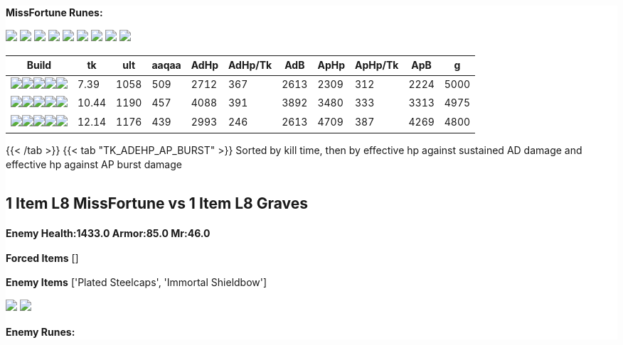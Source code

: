 **MissFortune Runes:**


![](/Styles/Precision/LethalTempo/LethalTempo.png)
![](/Styles/Precision/Overheal.png)
![](/Styles/Precision/LegendAlacrity/LegendAlacrity.png)
![](/Styles/Precision/CutDown/CutDown.png)
![](/Styles/Sorcery/AbsoluteFocus/AbsoluteFocus.png)
![](/Styles/Sorcery/GatheringStorm/GatheringStorm.png)
![](/StatMods/StatModsAttackSpeedIcon.png)
![](/StatMods/StatModsAdaptiveForceIcon.png)
![](/StatMods/StatModsArmorIcon.png)





 Build |tk|ult|aaqaa|AdHp|AdHp/Tk|AdB|ApHp|ApHp/Tk|ApB|g
-|-|-|-|-|-|-|-|-|-|-
![](/item/6672.png)![](/item/1001.png)![](/item/1053.png)![](/item/1055.png)![](/item/1036.png)|7.39|1058|509|2712|367|2613|2309|312|2224|5000
![](/item/6673.png)![](/item/1001.png)![](/item/1055.png)![](/item/1037.png)![](/item/1036.png)|10.44|1190|457|4088|391|3892|3480|333|3313|4975
![](/item/3156.png)![](/item/1001.png)![](/item/1053.png)![](/item/1055.png)![](/item/1036.png)|12.14|1176|439|2993|246|2613|4709|387|4269|4800
{{< /tab >}}
{{< tab "TK_ADEHP_AP_BURST" >}}
Sorted by kill time, then by effective hp against sustained AD damage and effective hp against AP burst damage
## 1 Item L8 MissFortune vs 1 Item L8 Graves

**Enemy Health:1433.0 Armor:85.0 Mr:46.0**


**Forced Items** []








**Enemy Items** ['Plated Steelcaps', 'Immortal Shieldbow']





![](/item/3047.png)
![](/item/6673.png)



**Enemy Runes:**

